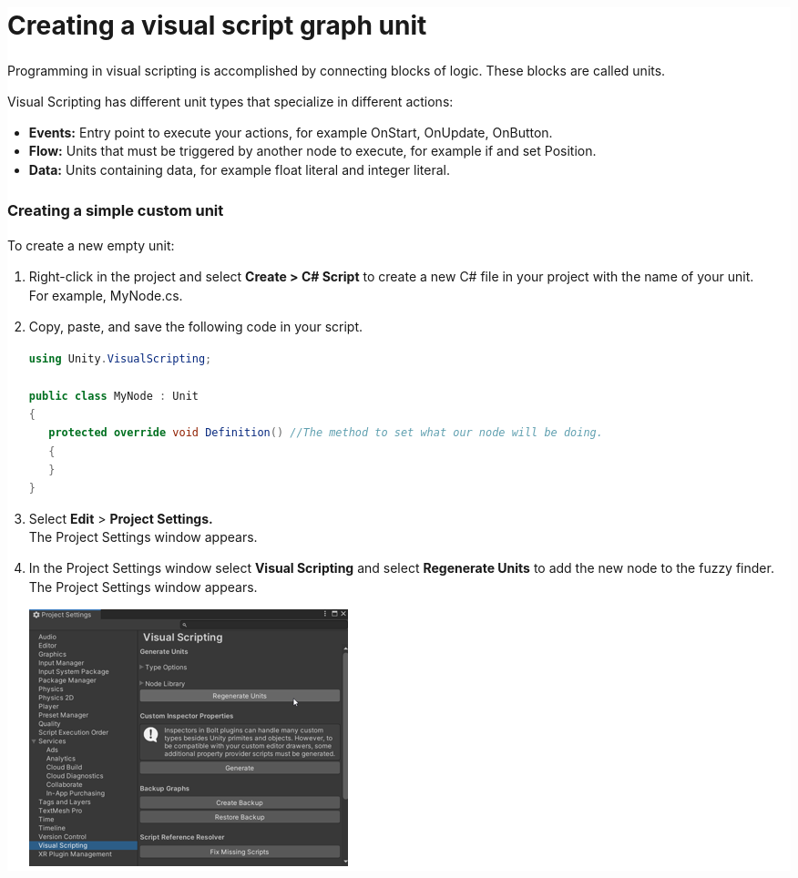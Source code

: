 # Creating a visual script graph unit



Programming in visual scripting is accomplished by connecting blocks of logic. These blocks are called units.

Visual Scripting has different unit types that specialize in different actions: 

- **Events:** Entry point to execute your actions, for example OnStart, OnUpdate, OnButton.
- **Flow:** Units that must be triggered by another node to execute, for example if and set Position.
- **Data:** Units containing data, for example float literal and integer literal. 

### Creating a simple custom unit

To create a new empty unit:

1. Right-click in the project and select **Create > C# Script** to create a new C# file in your project with the name of your unit.</br>
   For example, MyNode.cs. 

2. Copy, paste, and save the following code in your script.

   ```C#
   using Unity.VisualScripting;
   
   public class MyNode : Unit
   {
      protected override void Definition() //The method to set what our node will be doing.
      {
      }
   }
   ```

3. Select **Edit** > **Project Settings.**</br>
   The Project Settings window appears.

4. In the Project Settings window select **Visual Scripting** and select **Regenerate Units** to add the new node to the fuzzy finder.</br>
   The Project Settings window appears.

   ![](images/vs-creating-visual-script-project-settings.png)

